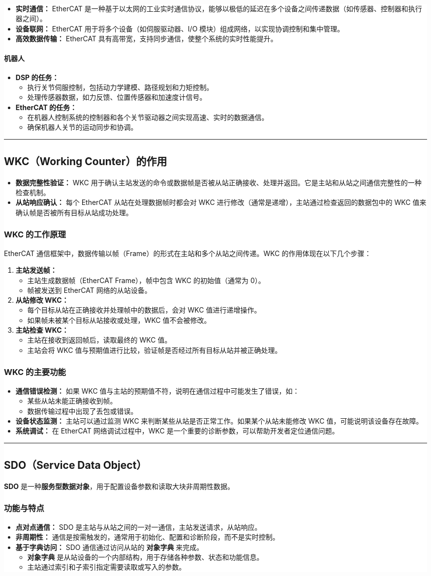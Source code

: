 - **实时通信：** EtherCAT 是一种基于以太网的工业实时通信协议，能够以极低的延迟在多个设备之间传递数据（如传感器、控制器和执行器之间）。
- **设备联网：** EtherCAT 用于将多个设备（如伺服驱动器、I/O 模块）组成网络，以实现协调控制和集中管理。
- **高效数据传输：** EtherCAT 具有高带宽，支持同步通信，使整个系统的实时性能提升。

#### **机器人**

- **DSP 的任务：**
  - 执行关节伺服控制，包括动力学建模、路径规划和力矩控制。
  - 处理传感器数据，如力反馈、位置传感器和加速度计信号。
- **EtherCAT 的任务：**
  - 在机器人控制系统的控制器和各个关节驱动器之间实现高速、实时的数据通信。
  - 确保机器人关节的运动同步和协调。

------

## **WKC（Working Counter）的作用**

- **数据完整性验证：** WKC 用于确认主站发送的命令或数据帧是否被从站正确接收、处理并返回。它是主站和从站之间通信完整性的一种检查机制。
- **从站响应确认：** 每个 EtherCAT 从站在处理数据帧时都会对 WKC 进行修改（通常是递增），主站通过检查返回的数据包中的 WKC 值来确认帧是否被所有目标从站成功处理。

### **WKC 的工作原理**

EtherCAT 通信框架中，数据传输以帧（Frame）的形式在主站和多个从站之间传递。WKC 的作用体现在以下几个步骤：

1. **主站发送帧：**
   - 主站生成数据帧（EtherCAT Frame），帧中包含 WKC 的初始值（通常为 0）。
   - 帧被发送到 EtherCAT 网络的从站设备。
2. **从站修改 WKC：**
   - 每个目标从站在正确接收并处理帧中的数据后，会对 WKC 值进行递增操作。
   - 如果帧未被某个目标从站接收或处理，WKC 值不会被修改。
3. **主站检查 WKC：**
   - 主站在接收到返回帧后，读取最终的 WKC 值。
   - 主站会将 WKC 值与预期值进行比较，验证帧是否经过所有目标从站并被正确处理。

### **WKC 的主要功能**

- **通信错误检测：** 如果 WKC 值与主站的预期值不符，说明在通信过程中可能发生了错误，如：
  - 某些从站未能正确接收到帧。
  - 数据传输过程中出现了丢包或错误。
- **设备状态监测：** 主站可以通过监测 WKC 来判断某些从站是否正常工作。如果某个从站未能修改 WKC 值，可能说明该设备存在故障。
- **系统调试：** 在 EtherCAT 网络调试过程中，WKC 是一个重要的诊断参数，可以帮助开发者定位通信问题。

------

## **SDO（Service Data Object）**

**SDO** 是一种**服务型数据对象**，用于配置设备参数和读取大块非周期性数据。

### **功能与特点**

- **点对点通信：**
  SDO 是主站与从站之间的一对一通信，主站发送请求，从站响应。
- **非周期性：**
  通信是按需触发的，通常用于初始化、配置和诊断阶段，而不是实时控制。
- **基于字典访问：**
  SDO 通信通过访问从站的 **对象字典** 来完成。
  - **对象字典** 是从站设备的一个内部结构，用于存储各种参数、状态和功能信息。
  - 主站通过索引和子索引指定需要读取或写入的参数。
